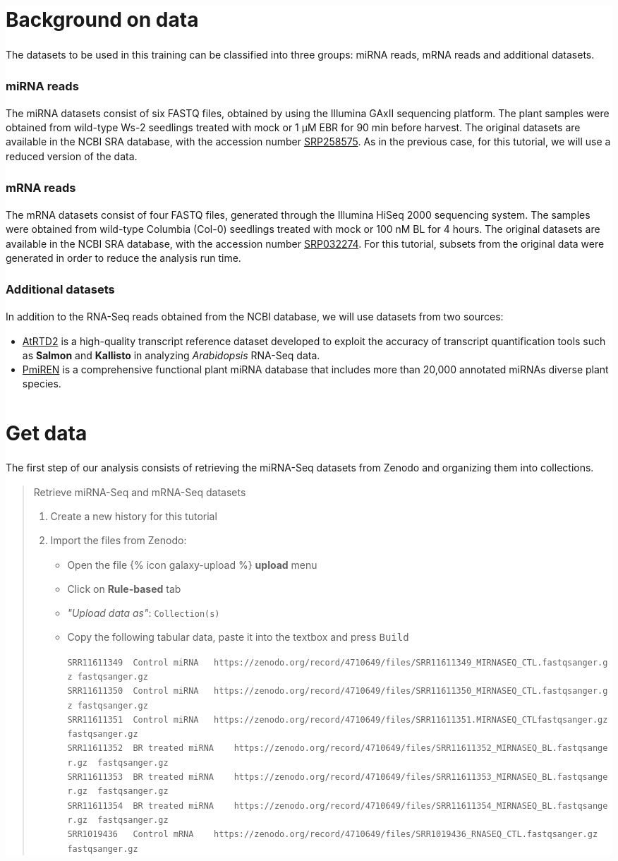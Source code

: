 # Background on data

The datasets to be used in this training can be classified into three groups: miRNA reads, mRNA reads and additional datasets.

### miRNA reads

The miRNA datasets consist of six FASTQ files, obtained by using the Illumina GAxII sequencing platform. The plant samples were obtained from wild-type Ws-2 seedlings treated with mock or 1 μM EBR for 90 min before harvest. The original datasets are available in the NCBI SRA database, with the accession number [SRP258575](https://www.ncbi.nlm.nih.gov/sra?term=SRP258575). As in the previous case, for this tutorial, we will use a reduced version of the data.


### mRNA reads

The mRNA datasets consist of four FASTQ files, generated through the Illumina HiSeq 2000 sequencing system. The samples were obtained from wild-type Columbia (Col-0) seedlings treated with mock or 100 nM BL for 4 hours. The original datasets are available in the NCBI SRA database, with the accession number [SRP032274](https://www.ncbi.nlm.nih.gov/sra?term=SRP032274). For this tutorial, subsets from the original data were generated in order to reduce the analysis run time.


### Additional datasets

In addition to the RNA-Seq reads obtained from the NCBI database, we will use datasets from two sources:

- [AtRTD2](https://ics.hutton.ac.uk/atRTD/) is a high-quality transcript reference dataset developed to exploit the accuracy of transcript quantification tools such as __Salmon__ and __Kallisto__ in analyzing _Arabidopsis_ RNA-Seq data.
- [PmiREN](http://pmiren.com/) is a comprehensive functional plant miRNA database that includes more than 20,000 annotated miRNAs diverse plant species.

# Get data

The first step of our analysis consists of retrieving the miRNA-Seq datasets from Zenodo and organizing them into collections.

> <hands-on-title>Retrieve miRNA-Seq and mRNA-Seq datasets</hands-on-title>
>
> 1. Create a new history for this tutorial
> 2. Import the files from Zenodo:
>
>    - Open the file {% icon galaxy-upload %} __upload__ menu
>    - Click on __Rule-based__ tab
>    - *"Upload data as"*: `Collection(s)`
>    - Copy the following tabular data, paste it into the textbox and press <kbd>Build</kbd>
>
>      ```
>      SRR11611349	Control miRNA	https://zenodo.org/record/4710649/files/SRR11611349_MIRNASEQ_CTL.fastqsanger.gz	fastqsanger.gz
>      SRR11611350	Control miRNA	https://zenodo.org/record/4710649/files/SRR11611350_MIRNASEQ_CTL.fastqsanger.gz	fastqsanger.gz
>      SRR11611351	Control miRNA	https://zenodo.org/record/4710649/files/SRR11611351.MIRNASEQ_CTLfastqsanger.gz	fastqsanger.gz
>      SRR11611352	BR treated miRNA	https://zenodo.org/record/4710649/files/SRR11611352_MIRNASEQ_BL.fastqsanger.gz	fastqsanger.gz
>      SRR11611353	BR treated miRNA	https://zenodo.org/record/4710649/files/SRR11611353_MIRNASEQ_BL.fastqsanger.gz	fastqsanger.gz
>      SRR11611354	BR treated miRNA	https://zenodo.org/record/4710649/files/SRR11611354_MIRNASEQ_BL.fastqsanger.gz	fastqsanger.gz
>      SRR1019436	Control mRNA	https://zenodo.org/record/4710649/files/SRR1019436_RNASEQ_CTL.fastqsanger.gz	fastqsanger.gz